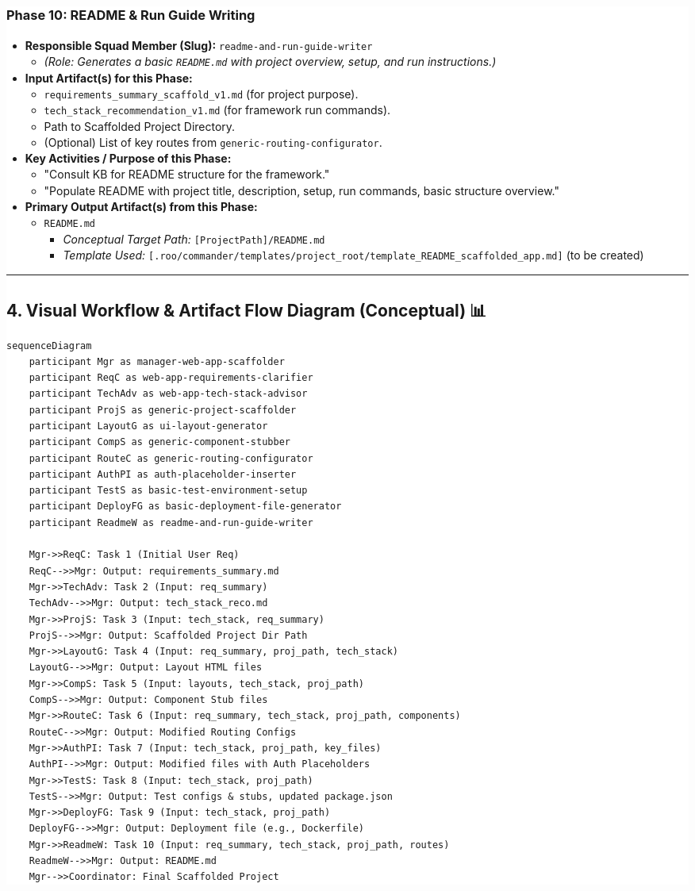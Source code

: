 ### **Phase 10: README & Run Guide Writing**

*   **Responsible Squad Member (Slug):** `readme-and-run-guide-writer`
    *   *(Role: Generates a basic `README.md` with project overview, setup, and run instructions.)*
*   **Input Artifact(s) for this Phase:**
    *   `requirements_summary_scaffold_v1.md` (for project purpose).
    *   `tech_stack_recommendation_v1.md` (for framework run commands).
    *   Path to Scaffolded Project Directory.
    *   (Optional) List of key routes from `generic-routing-configurator`.
*   **Key Activities / Purpose of this Phase:**
    *   "Consult KB for README structure for the framework."
    *   "Populate README with project title, description, setup, run commands, basic structure overview."
*   **Primary Output Artifact(s) from this Phase:**
    *   `README.md`
        *   *Conceptual Target Path:* `[ProjectPath]/README.md`
        *   *Template Used:* `[.roo/commander/templates/project_root/template_README_scaffolded_app.md]` (to be created)

---

## 4. Visual Workflow & Artifact Flow Diagram (Conceptual) 📊

```mermaid
sequenceDiagram
    participant Mgr as manager-web-app-scaffolder
    participant ReqC as web-app-requirements-clarifier
    participant TechAdv as web-app-tech-stack-advisor
    participant ProjS as generic-project-scaffolder
    participant LayoutG as ui-layout-generator
    participant CompS as generic-component-stubber
    participant RouteC as generic-routing-configurator
    participant AuthPI as auth-placeholder-inserter
    participant TestS as basic-test-environment-setup
    participant DeployFG as basic-deployment-file-generator
    participant ReadmeW as readme-and-run-guide-writer

    Mgr->>ReqC: Task 1 (Initial User Req)
    ReqC-->>Mgr: Output: requirements_summary.md
    Mgr->>TechAdv: Task 2 (Input: req_summary)
    TechAdv-->>Mgr: Output: tech_stack_reco.md
    Mgr->>ProjS: Task 3 (Input: tech_stack, req_summary)
    ProjS-->>Mgr: Output: Scaffolded Project Dir Path
    Mgr->>LayoutG: Task 4 (Input: req_summary, proj_path, tech_stack)
    LayoutG-->>Mgr: Output: Layout HTML files
    Mgr->>CompS: Task 5 (Input: layouts, tech_stack, proj_path)
    CompS-->>Mgr: Output: Component Stub files
    Mgr->>RouteC: Task 6 (Input: req_summary, tech_stack, proj_path, components)
    RouteC-->>Mgr: Output: Modified Routing Configs
    Mgr->>AuthPI: Task 7 (Input: tech_stack, proj_path, key_files)
    AuthPI-->>Mgr: Output: Modified files with Auth Placeholders
    Mgr->>TestS: Task 8 (Input: tech_stack, proj_path)
    TestS-->>Mgr: Output: Test configs & stubs, updated package.json
    Mgr->>DeployFG: Task 9 (Input: tech_stack, proj_path)
    DeployFG-->>Mgr: Output: Deployment file (e.g., Dockerfile)
    Mgr->>ReadmeW: Task 10 (Input: req_summary, tech_stack, proj_path, routes)
    ReadmeW-->>Mgr: Output: README.md
    Mgr-->>Coordinator: Final Scaffolded Project
```
